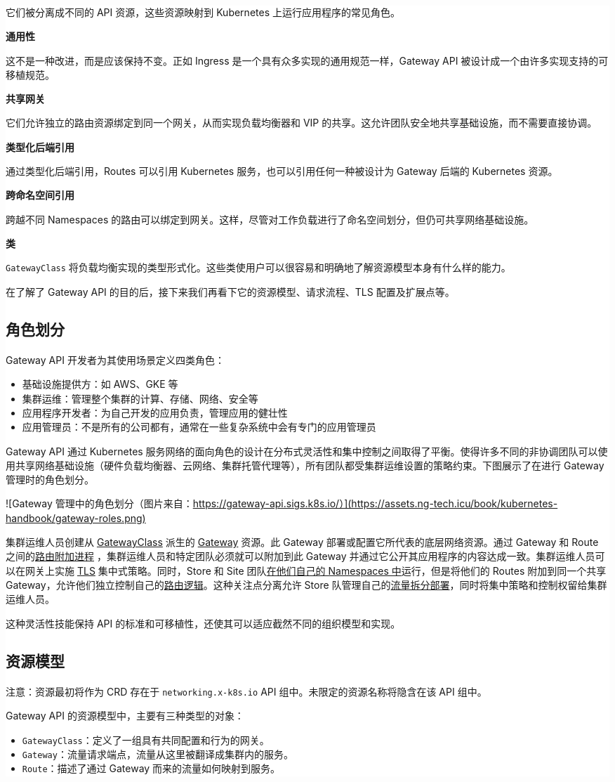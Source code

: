 它们被分离成不同的 API 资源，这些资源映射到 Kubernetes 上运行应用程序的常见角色。

**通用性**

这不是一种改进，而是应该保持不变。正如 Ingress 是一个具有众多实现的通用规范一样，Gateway API 被设计成一个由许多实现支持的可移植规范。

**共享网关**

它们允许独立的路由资源绑定到同一个网关，从而实现负载均衡器和 VIP 的共享。这允许团队安全地共享基础设施，而不需要直接协调。

**类型化后端引用**

通过类型化后端引用，Routes 可以引用 Kubernetes 服务，也可以引用任何一种被设计为 Gateway 后端的 Kubernetes 资源。

**跨命名空间引用**

跨越不同 Namespaces 的路由可以绑定到网关。这样，尽管对工作负载进行了命名空间划分，但仍可共享网络基础设施。

**类**

`GatewayClass` 将负载均衡实现的类型形式化。这些类使用户可以很容易和明确地了解资源模型本身有什么样的能力。

在了解了 Gateway API 的目的后，接下来我们再看下它的资源模型、请求流程、TLS 配置及扩展点等。

## 角色划分

Gateway API 开发者为其使用场景定义四类角色：

- 基础设施提供方：如 AWS、GKE 等
- 集群运维：管理整个集群的计算、存储、网络、安全等
- 应用程序开发者：为自己开发的应用负责，管理应用的健壮性
- 应用管理员：不是所有的公司都有，通常在一些复杂系统中会有专门的应用管理员

Gateway API 通过 Kubernetes 服务网络的面向角色的设计在分布式灵活性和集中控制之间取得了平衡。使得许多不同的非协调团队可以使用共享网络基础设施（硬件负载均衡器、云网络、集群托管代理等），所有团队都受集群运维设置的策略约束。下图展示了在进行 Gateway 管理时的角色划分。

![Gateway 管理中的角色划分（图片来自：https://gateway-api.sigs.k8s.io/）](https://assets.ng-tech.icu/book/kubernetes-handbook/gateway-roles.png)

集群运维人员创建从 [GatewayClass](https://gateway-api.sigs.k8s.io/api-types/gatewayclass) 派生的 [Gateway](https://gateway-api.sigs.k8s.io/api-types/gateway) 资源。此 Gateway 部署或配置它所代表的底层网络资源。通过 Gateway 和 Route 之间的[路由附加进程](https://gateway-api.sigs.k8s.io/concepts/api-overview#attaching-routes-to-gateways) ，集群运维人员和特定团队必须就可以附加到此 Gateway 并通过它公开其应用程序的内容达成一致。集群运维人员可以在网关上实施 [TLS](https://gateway-api.sigs.k8s.io/guides/tls#downstream-tls) 集中式策略。同时，Store 和 Site 团队[在他们自己的 Namespaces 中](https://gateway-api.sigs.k8s.io/guides/multiple-ns)运行，但是将他们的 Routes 附加到同一个共享 Gateway，允许他们独立控制自己的[路由逻辑](https://gateway-api.sigs.k8s.io/guides/http-routing)。这种关注点分离允许 Store 队管理自己的[流量拆分部署](https://gateway-api.sigs.k8s.io/guides/traffic-splitting)，同时将集中策略和控制权留给集群运维人员。

这种灵活性技能保持 API 的标准和可移植性，还使其可以适应截然不同的组织模型和实现。

## 资源模型

注意：资源最初将作为 CRD 存在于 `networking.x-k8s.io` API 组中。未限定的资源名称将隐含在该 API 组中。

Gateway API 的资源模型中，主要有三种类型的对象：

- `GatewayClass`：定义了一组具有共同配置和行为的网关。
- `Gateway`：流量请求端点，流量从这里被翻译成集群内的服务。
- `Route`：描述了通过 Gateway 而来的流量如何映射到服务。
